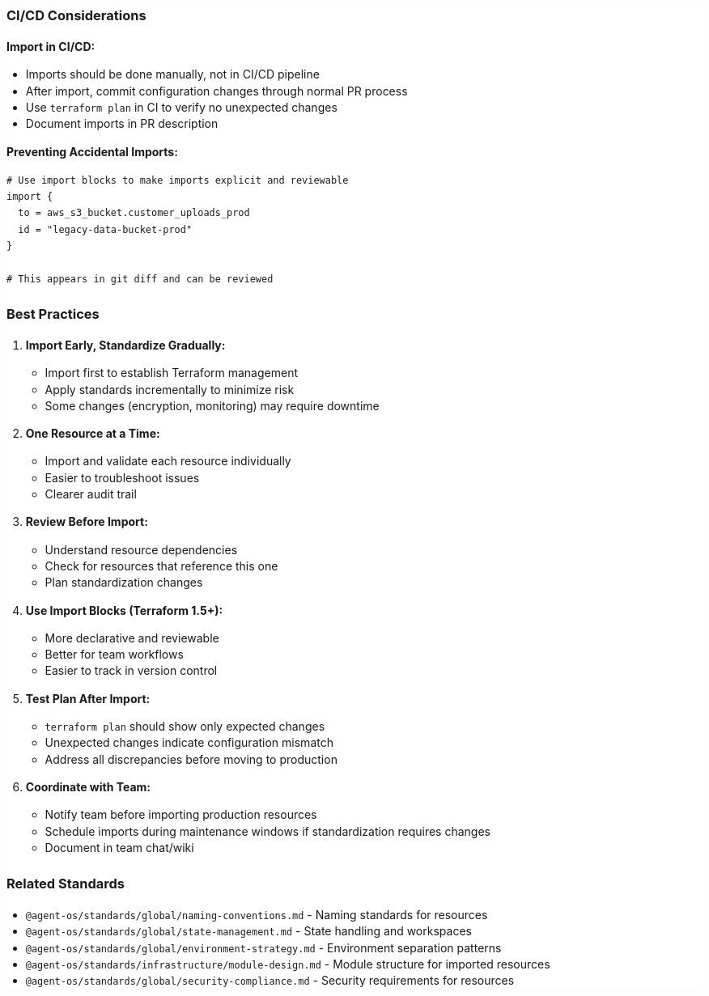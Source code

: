 ### CI/CD Considerations

**Import in CI/CD:**
- Imports should be done manually, not in CI/CD pipeline
- After import, commit configuration changes through normal PR process
- Use `terraform plan` in CI to verify no unexpected changes
- Document imports in PR description

**Preventing Accidental Imports:**
```hcl
# Use import blocks to make imports explicit and reviewable
import {
  to = aws_s3_bucket.customer_uploads_prod
  id = "legacy-data-bucket-prod"
}

# This appears in git diff and can be reviewed
```

### Best Practices

1. **Import Early, Standardize Gradually:**
   - Import first to establish Terraform management
   - Apply standards incrementally to minimize risk
   - Some changes (encryption, monitoring) may require downtime

2. **One Resource at a Time:**
   - Import and validate each resource individually
   - Easier to troubleshoot issues
   - Clearer audit trail

3. **Review Before Import:**
   - Understand resource dependencies
   - Check for resources that reference this one
   - Plan standardization changes

4. **Use Import Blocks (Terraform 1.5+):**
   - More declarative and reviewable
   - Better for team workflows
   - Easier to track in version control

5. **Test Plan After Import:**
   - `terraform plan` should show only expected changes
   - Unexpected changes indicate configuration mismatch
   - Address all discrepancies before moving to production

6. **Coordinate with Team:**
   - Notify team before importing production resources
   - Schedule imports during maintenance windows if standardization requires changes
   - Document in team chat/wiki

### Related Standards

- `@agent-os/standards/global/naming-conventions.md` - Naming standards for resources
- `@agent-os/standards/global/state-management.md` - State handling and workspaces
- `@agent-os/standards/global/environment-strategy.md` - Environment separation patterns
- `@agent-os/standards/infrastructure/module-design.md` - Module structure for imported resources
- `@agent-os/standards/global/security-compliance.md` - Security requirements for resources
